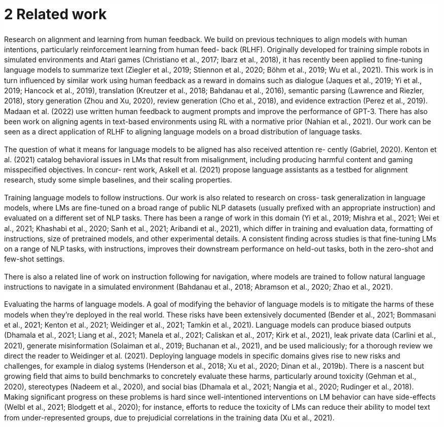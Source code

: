 # 2 Related work  

Research on alignment and learning from human feedback. We build on previous techniques to align models with human intentions, particularly reinforcement learning from human feed- back (RLHF). Originally developed for training simple robots in simulated environments and Atari games (Christiano et al., 2017; Ibarz et al., 2018), it has recently been applied to ﬁne-tuning language models to summarize text (Ziegler et al., 2019; Stiennon et al., 2020; Böhm et al., 2019; Wu et al., 2021). This work is in turn inﬂuenced by similar work using human feedback as a reward in domains such as dialogue (Jaques et al., 2019; Yi et al., 2019; Hancock et al., 2019), translation (Kreutzer et al., 2018; Bahdanau et al., 2016), semantic parsing (Lawrence and Riezler, 2018), story generation (Zhou and Xu, 2020), review generation (Cho et al., 2018), and evidence extraction (Perez et al., 2019). Madaan et al. (2022) use written human feedback to augment prompts and improve the performance of GPT-3. There has also been work on aligning agents in text-based environments using RL with a normative prior (Nahian et al., 2021). Our work can be seen as a direct application of RLHF to aligning language models on a broad distribution of language tasks.  

The question of what it means for language models to be aligned has also received attention re- cently (Gabriel, 2020). Kenton et al. (2021) catalog behavioral issues in LMs that result from misalignment, including producing harmful content and gaming misspeciﬁed objectives. In concur- rent work, Askell et al. (2021) propose language assistants as a testbed for alignment research, study some simple baselines, and their scaling properties.  

Training language models to follow instructions. Our work is also related to research on cross- task generalization in language models, where LMs are ﬁne-tuned on a broad range of public NLP datasets (usually preﬁxed with an appropriate instruction) and evaluated on a different set of NLP tasks. There has been a range of work in this domain (Yi et al., 2019; Mishra et al., 2021; Wei et al., 2021; Khashabi et al., 2020; Sanh et al., 2021; Aribandi et al., 2021), which differ in training and evaluation data, formatting of instructions, size of pretrained models, and other experimental details. A consistent ﬁnding across studies is that ﬁne-tuning LMs on a range of NLP tasks, with instructions, improves their downstream performance on held-out tasks, both in the zero-shot and few-shot settings.  

There is also a related line of work on instruction following for navigation, where models are trained to follow natural language instructions to navigate in a simulated environment (Bahdanau et al., 2018; Abramson et al., 2020; Zhao et al., 2021).  

Evaluating the harms of language models. A goal of modifying the behavior of language models is to mitigate the harms of these models when they’re deployed in the real world. These risks have been extensively documented (Bender et al., 2021; Bommasani et al., 2021; Kenton et al., 2021; Weidinger et al., 2021; Tamkin et al., 2021). Language models can produce biased outputs (Dhamala et al., 2021; Liang et al., 2021; Manela et al., 2021; Caliskan et al., 2017; Kirk et al., 2021), leak private data (Carlini et al., 2021), generate misinformation (Solaiman et al., 2019; Buchanan et al., 2021), and be used maliciously; for a thorough review we direct the reader to Weidinger et al. (2021). Deploying language models in speciﬁc domains gives rise to new risks and challenges, for example in dialog systems (Henderson et al., 2018; Xu et al., 2020; Dinan et al., 2019b). There is a nascent but growing ﬁeld that aims to build benchmarks to concretely evaluate these harms, particularly around toxicity (Gehman et al., 2020), stereotypes (Nadeem et al., 2020), and social bias (Dhamala et al., 2021; Nangia et al., 2020; Rudinger et al., 2018). Making signiﬁcant progress on these problems is hard since well-intentioned interventions on LM behavior can have side-effects (Welbl et al., 2021; Blodgett et al., 2020); for instance, efforts to reduce the toxicity of LMs can reduce their ability to model text from under-represented groups, due to prejudicial correlations in the training data (Xu et al., 2021).  
